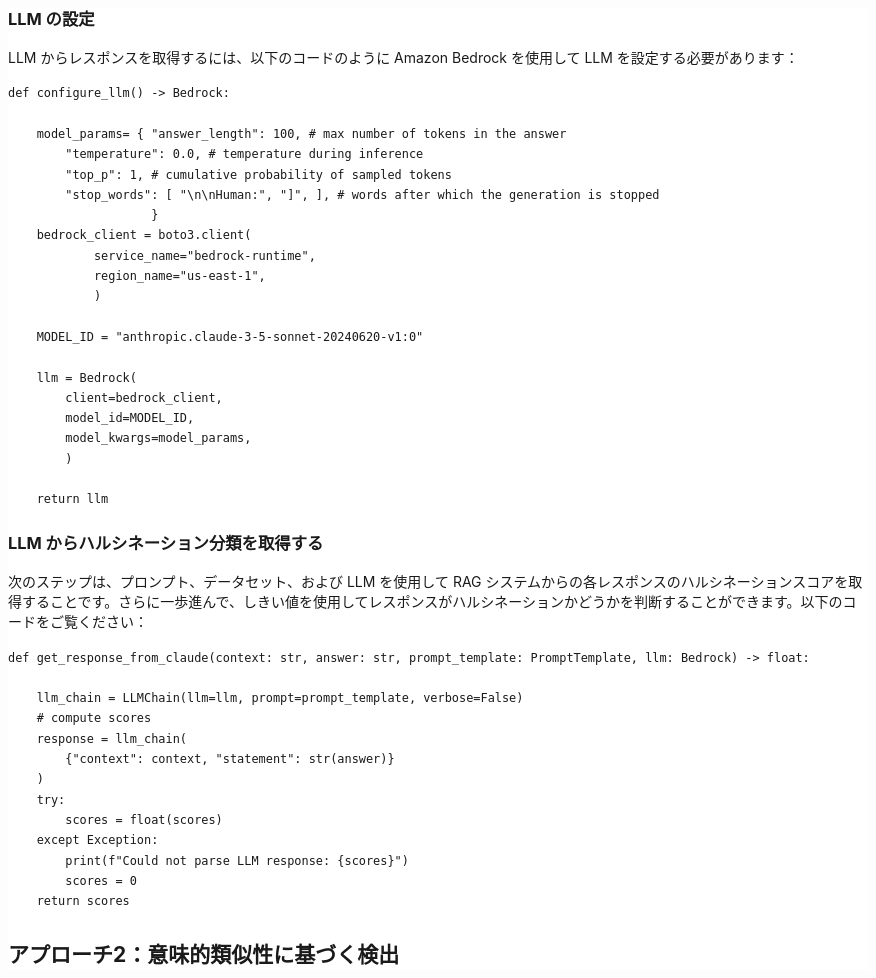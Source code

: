 ### LLM の設定

LLM からレスポンスを取得するには、以下のコードのように Amazon Bedrock を使用して LLM を設定する必要があります：

```
def configure_llm() -> Bedrock:

    model_params= { "answer_length": 100, # max number of tokens in the answer
        "temperature": 0.0, # temperature during inference
        "top_p": 1, # cumulative probability of sampled tokens
        "stop_words": [ "\n\nHuman:", "]", ], # words after which the generation is stopped 
                    } 
    bedrock_client = boto3.client( 
            service_name="bedrock-runtime",
            region_name="us-east-1", 
            )
            
    MODEL_ID = "anthropic.claude-3-5-sonnet-20240620-v1:0"
    
    llm = Bedrock( 
        client=bedrock_client, 
        model_id=MODEL_ID, 
        model_kwargs=model_params, 
        )
                        
    return llm 
```

### LLM からハルシネーション分類を取得する

次のステップは、プロンプト、データセット、および LLM を使用して RAG システムからの各レスポンスのハルシネーションスコアを取得することです。さらに一歩進んで、しきい値を使用してレスポンスがハルシネーションかどうかを判断することができます。以下のコードをご覧ください：

```
def get_response_from_claude(context: str, answer: str, prompt_template: PromptTemplate, llm: Bedrock) -> float:
    
    llm_chain = LLMChain(llm=llm, prompt=prompt_template, verbose=False)
    # compute scores
    response = llm_chain(
        {"context": context, "statement": str(answer)}
    )
    try:
        scores = float(scores)
    except Exception:
        print(f"Could not parse LLM response: {scores}")
        scores = 0
    return scores
```

## アプローチ2：意味的類似性に基づく検出
